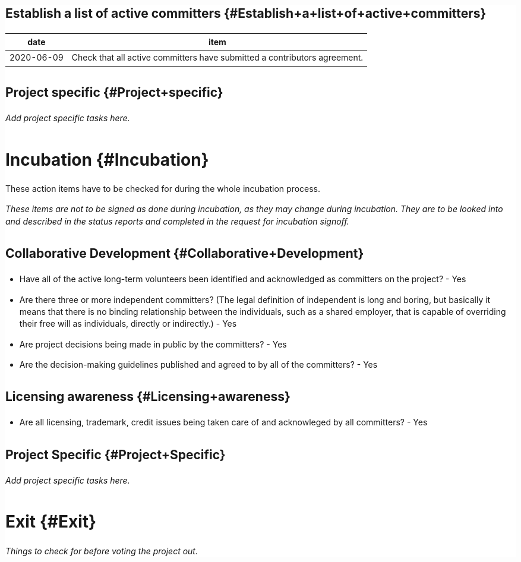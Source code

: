 ## Establish a list of active committers {#Establish+a+list+of+active+committers}

| date | item |
|------|------|
| 2020-06-09 | Check that all active committers have submitted a contributors agreement. |

## Project specific {#Project+specific}

 _Add project specific tasks here._ 


# Incubation {#Incubation}

These action items have to be checked for during the whole incubation process.


 _These items are not to be signed as done during incubation, as they may change during incubation._  _They are to be looked into and described in the status reports and completed in the request for incubation signoff._ 


## Collaborative Development {#Collaborative+Development}


- Have all of the active long-term volunteers been identified and acknowledged as committers on the project? - Yes

- Are there three or more independent committers? (The legal definition of independent is long and boring, but basically it means that there is no binding relationship between the individuals, such as a shared employer, that is capable of overriding their free will as individuals, directly or indirectly.) - Yes

- Are project decisions being made in public by the committers? - Yes

- Are the decision-making guidelines published and agreed to by all of the committers? - Yes

## Licensing awareness {#Licensing+awareness}


- Are all licensing, trademark, credit issues being taken care of and acknowleged by all committers? - Yes

## Project Specific {#Project+Specific}

 _Add project specific tasks here._ 


# Exit {#Exit}

 _Things to check for before voting the project out._ 


